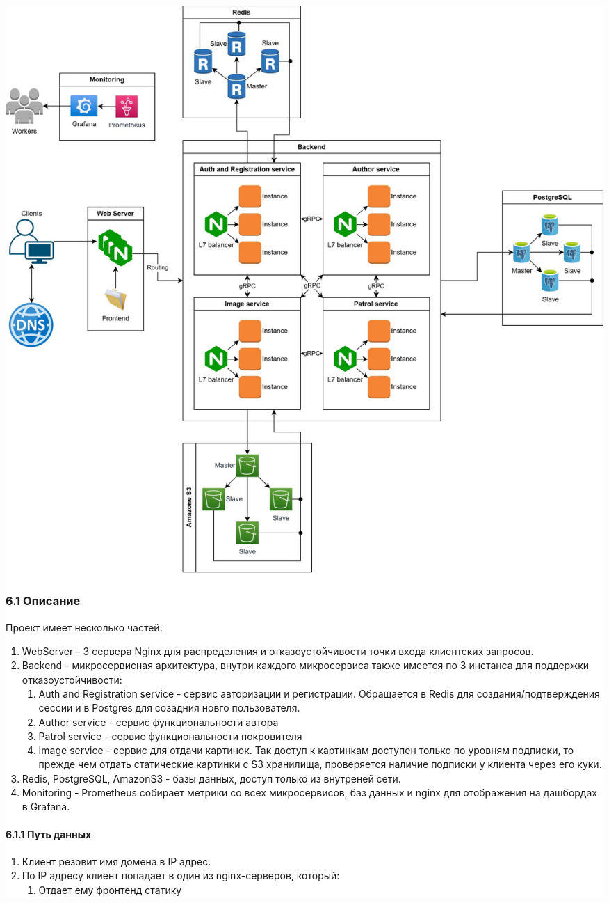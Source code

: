 ![](imgs/project.jpg)
### 6.1 Описание
Проект имеет несколько частей:
1. WebServer - 3 сервера Nginx для распределения и отказоустойчивости точки входа клиентских запросов.
2. Backend - микросервисная архитектура, внутри каждого микросервиса также имеется по 3 инстанса для поддержки отказоустойчивости:
   1. Auth and Registration service - сервис авторизации и регистрации. Обращается в Redis для создания/подтверждения сессии и в Postgres для созадния новго пользователя.
   2. Author service - сервис функциональности автора
   3. Patrol service - сервис функциональности покровителя
   4. Image service - сервис для отдачи картинок. Так доступ к картинкам доступен только по уровням подписки, то прежде чем отдать статические картинки с S3 хранилища, проверяется наличие подписки у клиента через его куки.
3. Redis, PostgreSQL, AmazonS3 - базы данных, доступ только из внутреней сети.
4. Monitoring - Prometheus собирает метрики со всех микросервисов, баз данных и nginx для отображения на дашбордах в Grafana.
#### 6.1.1 Путь данных
1. Клиент резовит имя домена в IP адрес.
2. По IP адресу клиент попадает в один из nginx-серверов, который:
   1. Отдает ему фронтенд статику